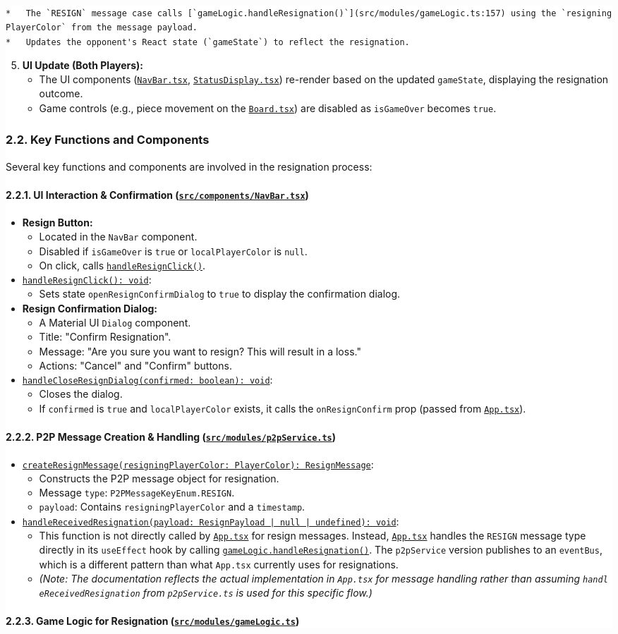     *   The `RESIGN` message case calls [`gameLogic.handleResignation()`](src/modules/gameLogic.ts:157) using the `resigningPlayerColor` from the message payload.
    *   Updates the opponent's React state (`gameState`) to reflect the resignation.
5.  **UI Update (Both Players):**
    *   The UI components ([`NavBar.tsx`](src/components/NavBar.tsx:1), [`StatusDisplay.tsx`](src/components/StatusDisplay.tsx:1)) re-render based on the updated `gameState`, displaying the resignation outcome.
    *   Game controls (e.g., piece movement on the [`Board.tsx`](src/components/Board.tsx:1)) are disabled as `isGameOver` becomes `true`.

### 2.2. Key Functions and Components

Several key functions and components are involved in the resignation process:

#### 2.2.1. UI Interaction & Confirmation ([`src/components/NavBar.tsx`](src/components/NavBar.tsx:1))

*   **Resign Button:**
    *   Located in the `NavBar` component.
    *   Disabled if `isGameOver` is `true` or `localPlayerColor` is `null`.
    *   On click, calls [`handleResignClick()`](src/components/NavBar.tsx:90).
*   [`handleResignClick(): void`](src/components/NavBar.tsx:90):
    *   Sets state `openResignConfirmDialog` to `true` to display the confirmation dialog.
*   **Resign Confirmation Dialog:**
    *   A Material UI `Dialog` component.
    *   Title: "Confirm Resignation".
    *   Message: "Are you sure you want to resign? This will result in a loss."
    *   Actions: "Cancel" and "Confirm" buttons.
*   [`handleCloseResignDialog(confirmed: boolean): void`](src/components/NavBar.tsx:94):
    *   Closes the dialog.
    *   If `confirmed` is `true` and `localPlayerColor` exists, it calls the `onResignConfirm` prop (passed from [`App.tsx`](src/App.tsx:1)).

#### 2.2.2. P2P Message Creation & Handling ([`src/modules/p2pService.ts`](src/modules/p2pService.ts:1))

*   [`createResignMessage(resigningPlayerColor: PlayerColor): ResignMessage`](src/modules/p2pService.ts:113):
    *   Constructs the P2P message object for resignation.
    *   Message `type`: `P2PMessageKeyEnum.RESIGN`.
    *   `payload`: Contains `resigningPlayerColor` and a `timestamp`.
*   [`handleReceivedResignation(payload: ResignPayload | null | undefined): void`](src/modules/p2pService.ts:177):
    *   This function is not directly called by [`App.tsx`](src/App.tsx:1) for resign messages. Instead, [`App.tsx`](src/App.tsx:1) handles the `RESIGN` message type directly in its `useEffect` hook by calling [`gameLogic.handleResignation()`](src/modules/gameLogic.ts:157). The `p2pService` version publishes to an `eventBus`, which is a different pattern than what `App.tsx` currently uses for resignations.
    *   *(Note: The documentation reflects the actual implementation in `App.tsx` for message handling rather than assuming `handleReceivedResignation` from `p2pService.ts` is used for this specific flow.)*

#### 2.2.3. Game Logic for Resignation ([`src/modules/gameLogic.ts`](src/modules/gameLogic.ts:1))
